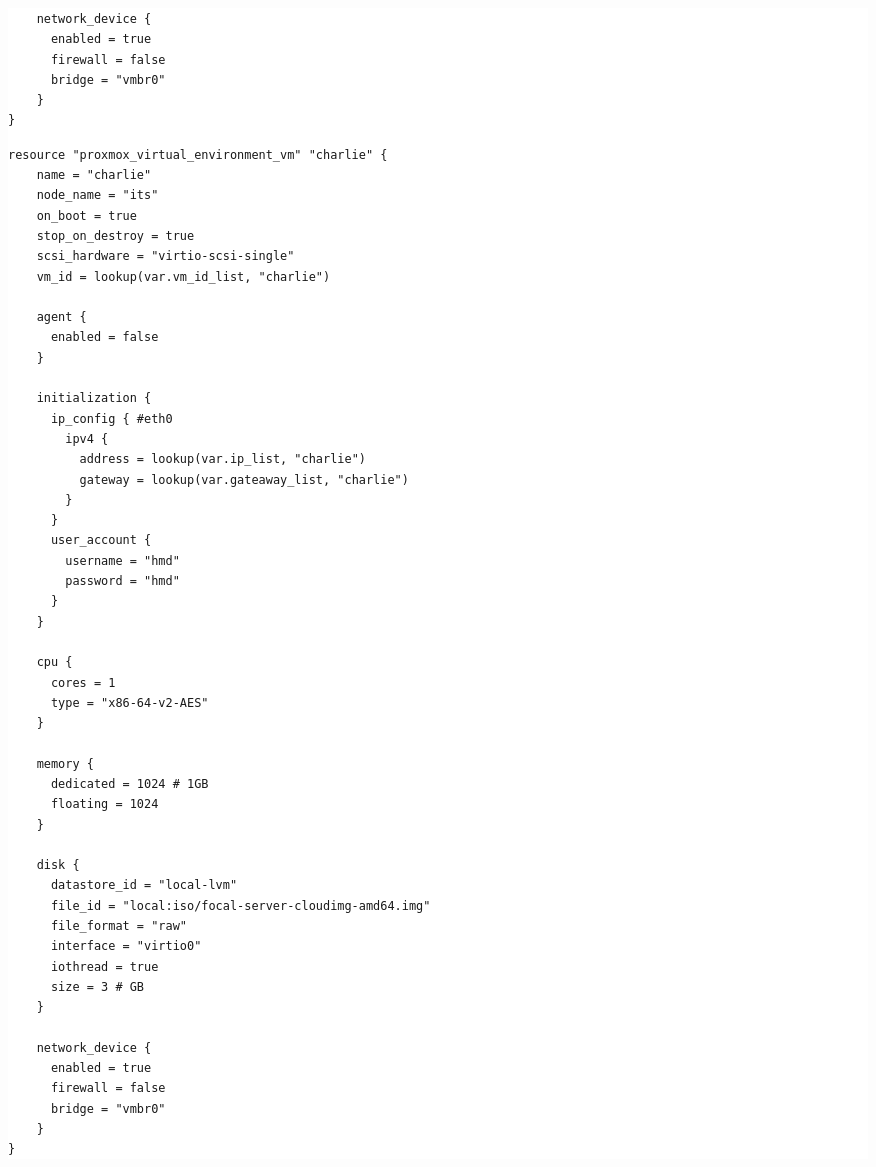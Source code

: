 ```hcl
    network_device {
      enabled = true
      firewall = false
      bridge = "vmbr0"
    }
}
```

```hcl
resource "proxmox_virtual_environment_vm" "charlie" {
    name = "charlie"
    node_name = "its"
    on_boot = true
    stop_on_destroy = true
    scsi_hardware = "virtio-scsi-single"
    vm_id = lookup(var.vm_id_list, "charlie")

    agent {
      enabled = false
    }

    initialization {
      ip_config { #eth0
        ipv4 {
          address = lookup(var.ip_list, "charlie")
          gateway = lookup(var.gateaway_list, "charlie")
        }
      }
      user_account {
        username = "hmd"
        password = "hmd"
      }
    }

    cpu {
      cores = 1
      type = "x86-64-v2-AES"
    }

    memory {
      dedicated = 1024 # 1GB
      floating = 1024
    }

    disk {
      datastore_id = "local-lvm"
      file_id = "local:iso/focal-server-cloudimg-amd64.img"
      file_format = "raw"
      interface = "virtio0"
      iothread = true
      size = 3 # GB
    }

    network_device {
      enabled = true
      firewall = false
      bridge = "vmbr0"
    }
}
```
